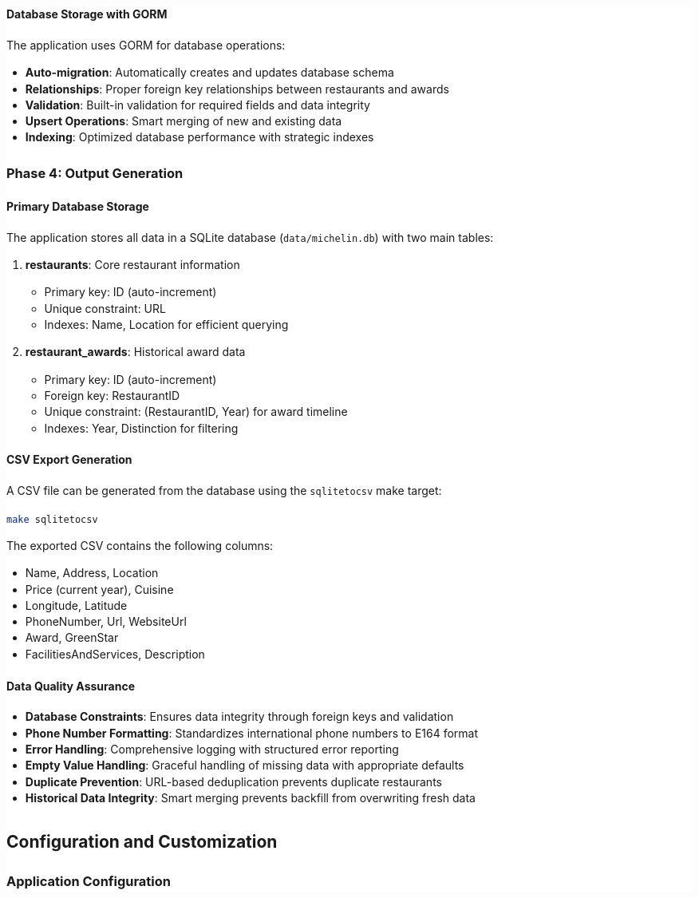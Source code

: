 #### Database Storage with GORM

The application uses GORM for database operations:

- **Auto-migration**: Automatically creates and updates database schema
- **Relationships**: Proper foreign key relationships between restaurants and awards
- **Validation**: Built-in validation for required fields and data integrity
- **Upsert Operations**: Smart merging of new and existing data
- **Indexing**: Optimized database performance with strategic indexes

### Phase 4: Output Generation

#### Primary Database Storage

The application stores all data in a SQLite database (`data/michelin.db`) with two main tables:

1. **restaurants**: Core restaurant information
   - Primary key: ID (auto-increment)
   - Unique constraint: URL
   - Indexes: Name, Location for efficient querying

2. **restaurant_awards**: Historical award data
   - Primary key: ID (auto-increment)
   - Foreign key: RestaurantID
   - Unique constraint: (RestaurantID, Year) for award timeline
   - Indexes: Year, Distinction for filtering

#### CSV Export Generation

A CSV file can be generated from the database using the `sqlitetocsv` make target:

```bash
make sqlitetocsv
```

The exported CSV contains the following columns:
- Name, Address, Location
- Price (current year), Cuisine
- Longitude, Latitude
- PhoneNumber, Url, WebsiteUrl
- Award, GreenStar
- FacilitiesAndServices, Description

#### Data Quality Assurance

- **Database Constraints**: Ensures data integrity through foreign keys and validation
- **Phone Number Formatting**: Standardizes international phone numbers to E164 format
- **Error Handling**: Comprehensive logging with structured error reporting
- **Empty Value Handling**: Graceful handling of missing data with appropriate defaults
- **Duplicate Prevention**: URL-based deduplication prevents duplicate restaurants
- **Historical Data Integrity**: Smart merging prevents backfill from overwriting fresh data

## Configuration and Customization

### Application Configuration
